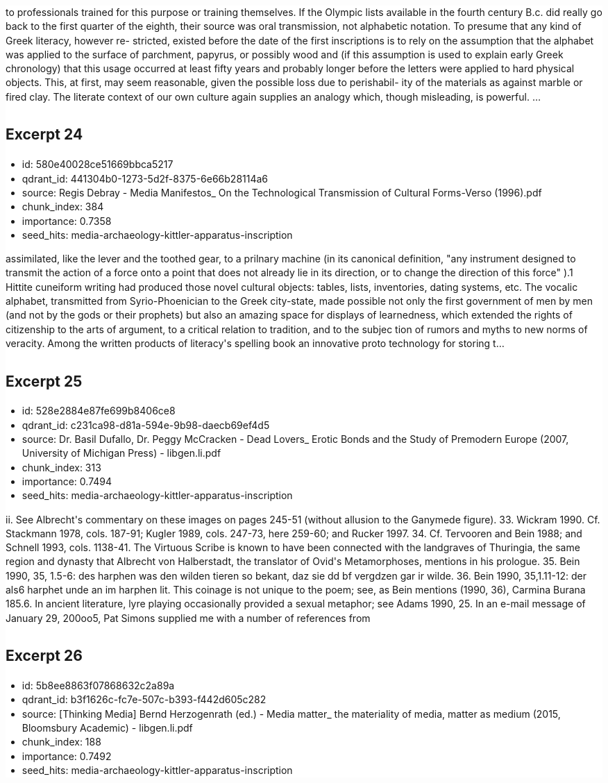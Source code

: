 to professionals trained for this purpose or training themselves. If the Olympic lists available in the fourth century B.c. did really go back to the first quarter of the eighth, their source was oral transmission, not alphabetic notation. To presume that any kind of Greek literacy, however re- stricted, existed before the date of the first inscriptions is to rely on the assumption that the alphabet was applied to the surface of parchment, papyrus, or possibly wood and (if this assumption is used to explain early Greek chronology) that this usage occurred at least fifty years and probably longer before the letters were applied to hard physical objects. This, at first, may seem reasonable, given the possible loss due to perishabil- ity of the materials as against marble or fired clay. The literate context of our own culture again supplies an analogy which, though misleading, is powerful. …

## Excerpt 24
- id: 580e40028ce51669bbca5217
- qdrant_id: 441304b0-1273-5d2f-8375-6e66b28114a6
- source: Regis Debray - Media Manifestos_ On the Technological Transmission of Cultural Forms-Verso (1996).pdf
- chunk_index: 384
- importance: 0.7358
- seed_hits: media-archaeology-kittler-apparatus-inscription

assimilated, like the lever and the toothed gear, to a prilnary machine (in its canonical definition, "any instrument designed to transmit the action of a force onto a point that does not already lie in its direction, or to change the direction of this force" ).1 Hittite cuneiform writing had produced those novel cultural objects: tables, lists, inventories, dating systems, etc. The vocalic alphabet, transmitted from Syrio-Phoenician to the Greek city-state, made possible not only the first government of men by men (and not by the gods or their prophets) but also an amazing space for displays of learnedness, which extended the rights of citizenship to the arts of argument, to a critical relation to tradition, and to the subjec­ tion of rumors and myths to new norms of veracity. Among the written products of literacy's spelling book an innovative proto­ technology for storing t…

## Excerpt 25
- id: 528e2884e87fe699b8406ce8
- qdrant_id: c231ca98-d81a-594e-9b98-daecb69ef4d5
- source: Dr. Basil Dufallo, Dr. Peggy McCracken - Dead Lovers_ Erotic Bonds and the Study of Premodern Europe (2007, University of Michigan Press) - libgen.li.pdf
- chunk_index: 313
- importance: 0.7494
- seed_hits: media-archaeology-kittler-apparatus-inscription

ii. See Albrecht's commentary on these images on pages 245-51 (without allusion to the Ganymede figure). 33. Wickram 1990. Cf. Stackmann 1978, cols. 187-91; Kugler 1989, cols. 247-73, here 259-60; and Rucker 1997. 34. Cf. Tervooren and Bein 1988; and Schnell 1993, cols. 1138-41. The Virtuous Scribe is known to have been connected with the landgraves of Thuringia, the same region and dynasty that Albrecht von Halberstadt, the translator of Ovid's Metamorphoses, mentions in his prologue. 35. Bein 1990, 35, 1.5-6: des harphen was den wilden tieren so bekant, daz sie dd bf vergdzen gar ir wilde. 36. Bein 1990, 35,1.11-12: der als6 harphet unde an im harphen lit. This coinage is not unique to the poem; see, as Bein mentions (1990, 36), Carmina Burana 185.6. In ancient literature, lyre playing occasionally provided a sexual metaphor; see Adams 1990, 25. In an e-mail message of January 29, 200oo5, Pat Simons supplied me with a number of references from

## Excerpt 26
- id: 5b8ee8863f07868632c2a89a
- qdrant_id: b3f1626c-fc7e-507c-b393-f442d605c282
- source: [Thinking Media] Bernd Herzogenrath (ed.) - Media matter_ the materiality of media, matter as medium (2015, Bloomsbury Academic) - libgen.li.pdf
- chunk_index: 188
- importance: 0.7492
- seed_hits: media-archaeology-kittler-apparatus-inscription
